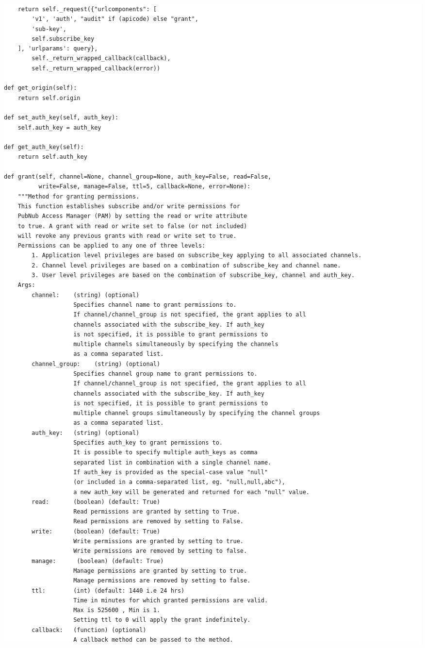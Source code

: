         return self._request({"urlcomponents": [
            'v1', 'auth', "audit" if (apicode) else "grant",
            'sub-key',
            self.subscribe_key
        ], 'urlparams': query},
            self._return_wrapped_callback(callback),
            self._return_wrapped_callback(error))

    def get_origin(self):
        return self.origin

    def set_auth_key(self, auth_key):
        self.auth_key = auth_key

    def get_auth_key(self):
        return self.auth_key

    def grant(self, channel=None, channel_group=None, auth_key=False, read=False,
              write=False, manage=False, ttl=5, callback=None, error=None):
        """Method for granting permissions.
        This function establishes subscribe and/or write permissions for
        PubNub Access Manager (PAM) by setting the read or write attribute
        to true. A grant with read or write set to false (or not included)
        will revoke any previous grants with read or write set to true.
        Permissions can be applied to any one of three levels:
            1. Application level privileges are based on subscribe_key applying to all associated channels.
            2. Channel level privileges are based on a combination of subscribe_key and channel name.
            3. User level privileges are based on the combination of subscribe_key, channel and auth_key.
        Args:
            channel:    (string) (optional)
                        Specifies channel name to grant permissions to.
                        If channel/channel_group is not specified, the grant applies to all
                        channels associated with the subscribe_key. If auth_key
                        is not specified, it is possible to grant permissions to
                        multiple channels simultaneously by specifying the channels
                        as a comma separated list.
            channel_group:    (string) (optional)
                        Specifies channel group name to grant permissions to.
                        If channel/channel_group is not specified, the grant applies to all
                        channels associated with the subscribe_key. If auth_key
                        is not specified, it is possible to grant permissions to
                        multiple channel groups simultaneously by specifying the channel groups
                        as a comma separated list.
            auth_key:   (string) (optional)
                        Specifies auth_key to grant permissions to.
                        It is possible to specify multiple auth_keys as comma
                        separated list in combination with a single channel name.
                        If auth_key is provided as the special-case value "null"
                        (or included in a comma-separated list, eg. "null,null,abc"),
                        a new auth_key will be generated and returned for each "null" value.
            read:       (boolean) (default: True)
                        Read permissions are granted by setting to True.
                        Read permissions are removed by setting to False.
            write:      (boolean) (default: True)
                        Write permissions are granted by setting to true.
                        Write permissions are removed by setting to false.
            manage:      (boolean) (default: True)
                        Manage permissions are granted by setting to true.
                        Manage permissions are removed by setting to false.
            ttl:        (int) (default: 1440 i.e 24 hrs)
                        Time in minutes for which granted permissions are valid.
                        Max is 525600 , Min is 1.
                        Setting ttl to 0 will apply the grant indefinitely.
            callback:   (function) (optional)
                        A callback method can be passed to the method.